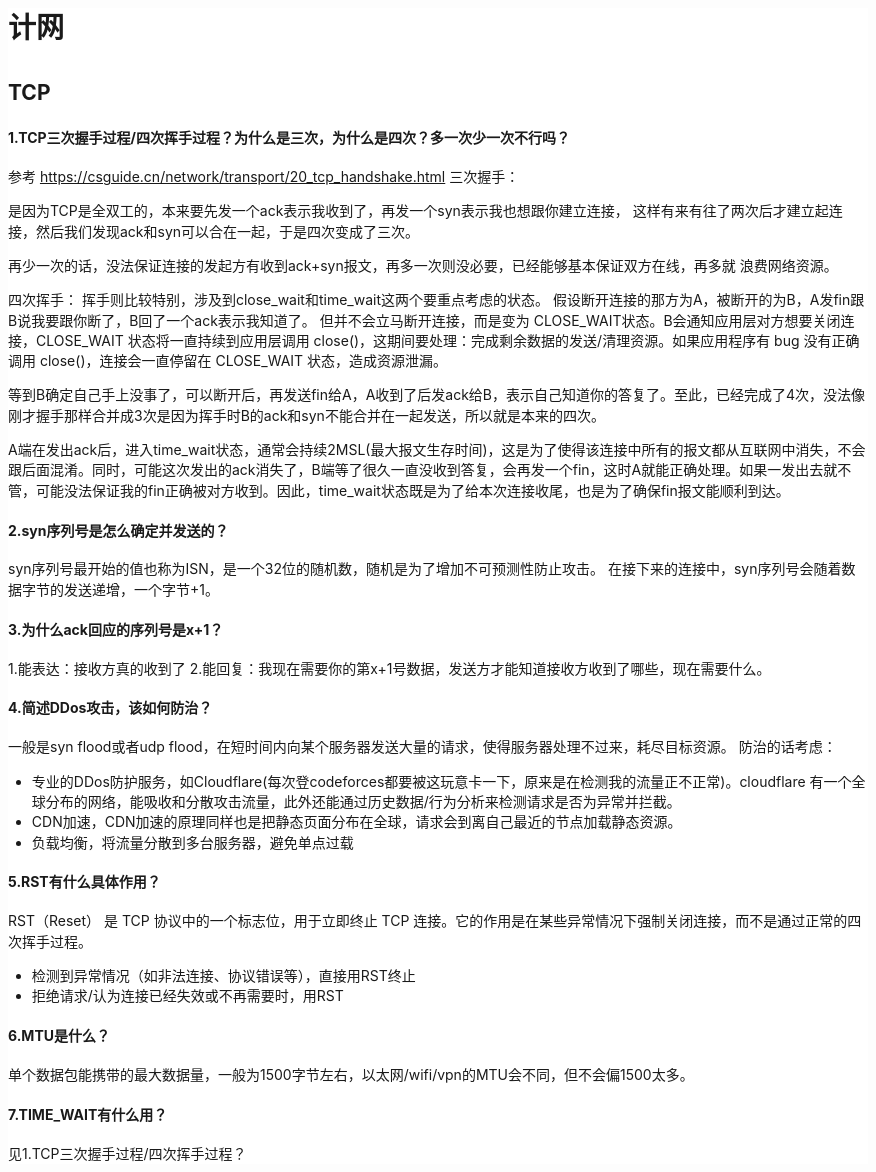 # 计网
## TCP
#### 1.TCP三次握手过程/四次挥手过程？为什么是三次，为什么是四次？多一次少一次不行吗？
参考 https://csguide.cn/network/transport/20_tcp_handshake.html
三次握手：

是因为TCP是全双工的，本来要先发一个ack表示我收到了，再发一个syn表示我也想跟你建立连接，
这样有来有往了两次后才建立起连接，然后我们发现ack和syn可以合在一起，于是四次变成了三次。

再少一次的话，没法保证连接的发起方有收到ack+syn报文，再多一次则没必要，已经能够基本保证双方在线，再多就
浪费网络资源。

四次挥手：
挥手则比较特别，涉及到close_wait和time_wait这两个要重点考虑的状态。
假设断开连接的那方为A，被断开的为B，A发fin跟B说我要跟你断了，B回了一个ack表示我知道了。
但并不会立马断开连接，而是变为 CLOSE_WAIT状态。B会通知应用层对方想要关闭连接，CLOSE_WAIT 状态将一直持续到应用层调用 close()，这期间要处理：完成剩余数据的发送/清理资源。如果应用程序有 bug 没有正确调用 close()，连接会一直停留在 CLOSE_WAIT 状态，造成资源泄漏。

等到B确定自己手上没事了，可以断开后，再发送fin给A，A收到了后发ack给B，表示自己知道你的答复了。至此，已经完成了4次，没法像刚才握手那样合并成3次是因为挥手时B的ack和syn不能合并在一起发送，所以就是本来的四次。

A端在发出ack后，进入time_wait状态，通常会持续2MSL(最大报文生存时间)，这是为了使得该连接中所有的报文都从互联网中消失，不会跟后面混淆。同时，可能这次发出的ack消失了，B端等了很久一直没收到答复，会再发一个fin，这时A就能正确处理。如果一发出去就不管，可能没法保证我的fin正确被对方收到。因此，time_wait状态既是为了给本次连接收尾，也是为了确保fin报文能顺利到达。


#### 2.syn序列号是怎么确定并发送的？
syn序列号最开始的值也称为ISN，是一个32位的随机数，随机是为了增加不可预测性防止攻击。
在接下来的连接中，syn序列号会随着数据字节的发送递增，一个字节+1。

#### 3.为什么ack回应的序列号是x+1？
1.能表达：接收方真的收到了
2.能回复：我现在需要你的第x+1号数据，发送方才能知道接收方收到了哪些，现在需要什么。

#### 4.简述DDos攻击，该如何防治？
一般是syn flood或者udp flood，在短时间内向某个服务器发送大量的请求，使得服务器处理不过来，耗尽目标资源。
防治的话考虑：
- 专业的DDos防护服务，如Cloudflare(每次登codeforces都要被这玩意卡一下，原来是在检测我的流量正不正常)。cloudflare
有一个全球分布的网络，能吸收和分散攻击流量，此外还能通过历史数据/行为分析来检测请求是否为异常并拦截。
- CDN加速，CDN加速的原理同样也是把静态页面分布在全球，请求会到离自己最近的节点加载静态资源。
- 负载均衡，将流量分散到多台服务器，避免单点过载

#### 5.RST有什么具体作用？
RST（Reset） 是 TCP 协议中的一个标志位，用于立即终止 TCP 连接。它的作用是在某些异常情况下强制关闭连接，而不是通过正常的四次挥手过程。
- 检测到异常情况（如非法连接、协议错误等），直接用RST终止
- 拒绝请求/认为连接已经失效或不再需要时，用RST

#### 6.MTU是什么？
单个数据包能携带的最大数据量，一般为1500字节左右，以太网/wifi/vpn的MTU会不同，但不会偏1500太多。

#### 7.TIME_WAIT有什么用？
见1.TCP三次握手过程/四次挥手过程？
